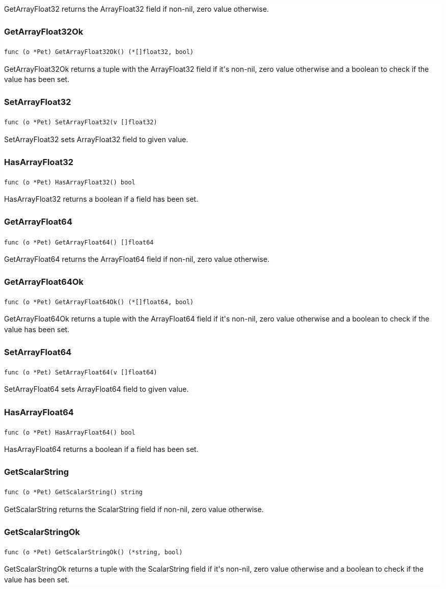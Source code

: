 GetArrayFloat32 returns the ArrayFloat32 field if non-nil, zero value otherwise.

### GetArrayFloat32Ok

`func (o *Pet) GetArrayFloat32Ok() (*[]float32, bool)`

GetArrayFloat32Ok returns a tuple with the ArrayFloat32 field if it's non-nil, zero value otherwise
and a boolean to check if the value has been set.

### SetArrayFloat32

`func (o *Pet) SetArrayFloat32(v []float32)`

SetArrayFloat32 sets ArrayFloat32 field to given value.

### HasArrayFloat32

`func (o *Pet) HasArrayFloat32() bool`

HasArrayFloat32 returns a boolean if a field has been set.

### GetArrayFloat64

`func (o *Pet) GetArrayFloat64() []float64`

GetArrayFloat64 returns the ArrayFloat64 field if non-nil, zero value otherwise.

### GetArrayFloat64Ok

`func (o *Pet) GetArrayFloat64Ok() (*[]float64, bool)`

GetArrayFloat64Ok returns a tuple with the ArrayFloat64 field if it's non-nil, zero value otherwise
and a boolean to check if the value has been set.

### SetArrayFloat64

`func (o *Pet) SetArrayFloat64(v []float64)`

SetArrayFloat64 sets ArrayFloat64 field to given value.

### HasArrayFloat64

`func (o *Pet) HasArrayFloat64() bool`

HasArrayFloat64 returns a boolean if a field has been set.

### GetScalarString

`func (o *Pet) GetScalarString() string`

GetScalarString returns the ScalarString field if non-nil, zero value otherwise.

### GetScalarStringOk

`func (o *Pet) GetScalarStringOk() (*string, bool)`

GetScalarStringOk returns a tuple with the ScalarString field if it's non-nil, zero value otherwise
and a boolean to check if the value has been set.
